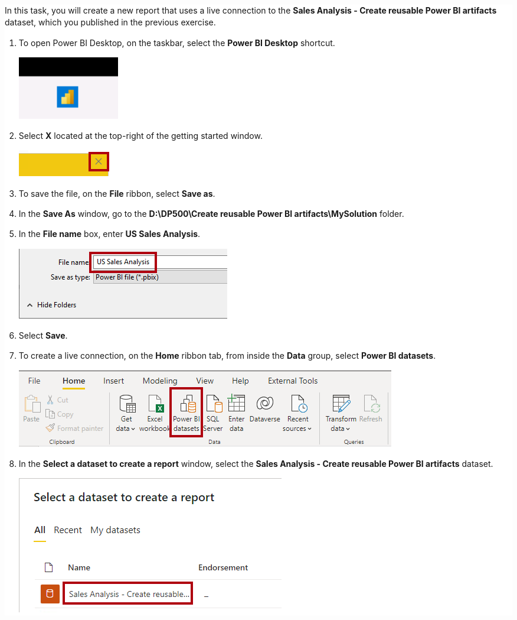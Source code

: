 In this task, you will create a new report that uses a live connection to the **Sales Analysis - Create reusable Power BI artifacts** dataset, which you published in the previous exercise.

1. To open Power BI Desktop, on the taskbar, select the **Power BI Desktop** shortcut.

	![](../images/dp500-create-reusable-power-bi-artifacts-image14.png)

2. Select **X** located at the top-right of the getting started window.

	![](../images/dp500-create-reusable-power-bi-artifacts-image15.png)

3. To save the file, on the **File** ribbon, select **Save as**.

4. In the **Save As** window, go to the **D:\DP500\Create reusable Power BI artifacts\MySolution** folder.

5. In the **File name** box, enter **US Sales Analysis**.

	![](../images/dp500-create-reusable-power-bi-artifacts-image16.png)

6. Select **Save**.

7. To create a live connection, on the **Home** ribbon tab, from inside the **Data** group, select **Power BI datasets**.

	![](../images/dp500-create-reusable-power-bi-artifacts-image17.png)

8. In the **Select a dataset to create a report** window, select the **Sales Analysis - Create reusable Power BI artifacts** dataset.

	![](../images/dp500-create-reusable-power-bi-artifacts-image18.png)
